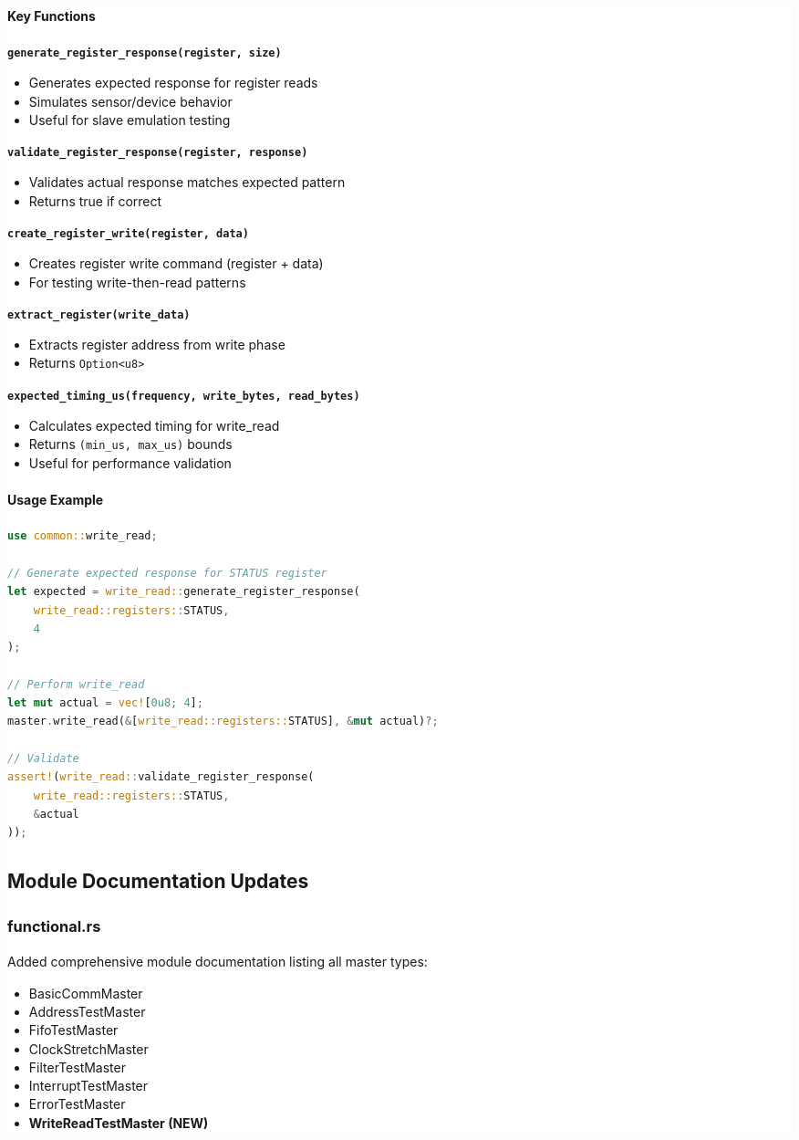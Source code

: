 #### Key Functions

**`generate_register_response(register, size)`**
- Generates expected response for register reads
- Simulates sensor/device behavior
- Useful for slave emulation testing

**`validate_register_response(register, response)`**
- Validates actual response matches expected pattern
- Returns true if correct

**`create_register_write(register, data)`**
- Creates register write command (register + data)
- For testing write-then-read patterns

**`extract_register(write_data)`**
- Extracts register address from write phase
- Returns `Option<u8>`

**`expected_timing_us(frequency, write_bytes, read_bytes)`**
- Calculates expected timing for write_read
- Returns `(min_us, max_us)` bounds
- Useful for performance validation

#### Usage Example

```rust
use common::write_read;

// Generate expected response for STATUS register
let expected = write_read::generate_register_response(
    write_read::registers::STATUS,
    4
);

// Perform write_read
let mut actual = vec![0u8; 4];
master.write_read(&[write_read::registers::STATUS], &mut actual)?;

// Validate
assert!(write_read::validate_register_response(
    write_read::registers::STATUS,
    &actual
));
```

## Module Documentation Updates

### functional.rs

Added comprehensive module documentation listing all master types:

- BasicCommMaster
- AddressTestMaster
- FifoTestMaster
- ClockStretchMaster
- FilterTestMaster
- InterruptTestMaster
- ErrorTestMaster
- **WriteReadTestMaster (NEW)**
